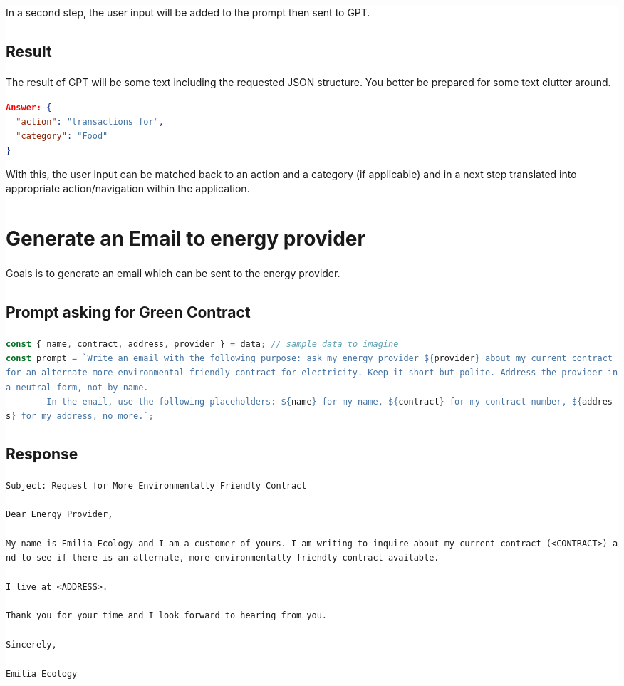 In a second step, the user input will be added to the prompt then sent to GPT.

## Result

The result of GPT will be some text including the requested JSON structure. You better be prepared for some text clutter around.

```json
Answer: {
  "action": "transactions for",
  "category": "Food"
}
```

With this, the user input can be matched back to an action and a category (if applicable) and in a next step translated into appropriate action/navigation within the application.

# Generate an Email to energy provider

Goals is to generate an email which can be sent to the energy provider.

## Prompt asking for Green Contract

```typescript
const { name, contract, address, provider } = data; // sample data to imagine
const prompt = `Write an email with the following purpose: ask my energy provider ${provider} about my current contract for an alternate more environmental friendly contract for electricity. Keep it short but polite. Address the provider in a neutral form, not by name.
        In the email, use the following placeholders: ${name} for my name, ${contract} for my contract number, ${address} for my address, no more.`;
```

## Response

```
Subject: Request for More Environmentally Friendly Contract

Dear Energy Provider,

My name is Emilia Ecology and I am a customer of yours. I am writing to inquire about my current contract (<CONTRACT>) and to see if there is an alternate, more environmentally friendly contract available.

I live at <ADDRESS>.

Thank you for your time and I look forward to hearing from you.

Sincerely,

Emilia Ecology
```
